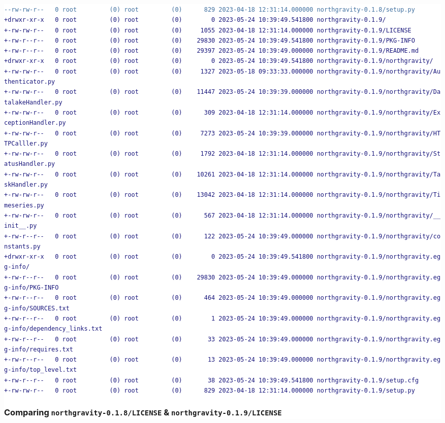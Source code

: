 ```diff
--rw-rw-r--   0 root         (0) root         (0)      829 2023-04-18 12:31:14.000000 northgravity-0.1.8/setup.py
+drwxr-xr-x   0 root         (0) root         (0)        0 2023-05-24 10:39:49.541800 northgravity-0.1.9/
+-rw-rw-r--   0 root         (0) root         (0)     1055 2023-04-18 12:31:14.000000 northgravity-0.1.9/LICENSE
+-rw-r--r--   0 root         (0) root         (0)    29830 2023-05-24 10:39:49.541800 northgravity-0.1.9/PKG-INFO
+-rw-r--r--   0 root         (0) root         (0)    29397 2023-05-24 10:39:49.000000 northgravity-0.1.9/README.md
+drwxr-xr-x   0 root         (0) root         (0)        0 2023-05-24 10:39:49.541800 northgravity-0.1.9/northgravity/
+-rw-rw-r--   0 root         (0) root         (0)     1327 2023-05-18 09:33:33.000000 northgravity-0.1.9/northgravity/Authenticator.py
+-rw-rw-r--   0 root         (0) root         (0)    11447 2023-05-24 10:39:39.000000 northgravity-0.1.9/northgravity/DatalakeHandler.py
+-rw-rw-r--   0 root         (0) root         (0)      309 2023-04-18 12:31:14.000000 northgravity-0.1.9/northgravity/ExceptionHandler.py
+-rw-rw-r--   0 root         (0) root         (0)     7273 2023-05-24 10:39:39.000000 northgravity-0.1.9/northgravity/HTTPCalller.py
+-rw-rw-r--   0 root         (0) root         (0)     1792 2023-04-18 12:31:14.000000 northgravity-0.1.9/northgravity/StatusHandler.py
+-rw-rw-r--   0 root         (0) root         (0)    10261 2023-04-18 12:31:14.000000 northgravity-0.1.9/northgravity/TaskHandler.py
+-rw-rw-r--   0 root         (0) root         (0)    13042 2023-04-18 12:31:14.000000 northgravity-0.1.9/northgravity/Timeseries.py
+-rw-rw-r--   0 root         (0) root         (0)      567 2023-04-18 12:31:14.000000 northgravity-0.1.9/northgravity/__init__.py
+-rw-r--r--   0 root         (0) root         (0)      122 2023-05-24 10:39:49.000000 northgravity-0.1.9/northgravity/constants.py
+drwxr-xr-x   0 root         (0) root         (0)        0 2023-05-24 10:39:49.541800 northgravity-0.1.9/northgravity.egg-info/
+-rw-r--r--   0 root         (0) root         (0)    29830 2023-05-24 10:39:49.000000 northgravity-0.1.9/northgravity.egg-info/PKG-INFO
+-rw-r--r--   0 root         (0) root         (0)      464 2023-05-24 10:39:49.000000 northgravity-0.1.9/northgravity.egg-info/SOURCES.txt
+-rw-r--r--   0 root         (0) root         (0)        1 2023-05-24 10:39:49.000000 northgravity-0.1.9/northgravity.egg-info/dependency_links.txt
+-rw-r--r--   0 root         (0) root         (0)       33 2023-05-24 10:39:49.000000 northgravity-0.1.9/northgravity.egg-info/requires.txt
+-rw-r--r--   0 root         (0) root         (0)       13 2023-05-24 10:39:49.000000 northgravity-0.1.9/northgravity.egg-info/top_level.txt
+-rw-r--r--   0 root         (0) root         (0)       38 2023-05-24 10:39:49.541800 northgravity-0.1.9/setup.cfg
+-rw-rw-r--   0 root         (0) root         (0)      829 2023-04-18 12:31:14.000000 northgravity-0.1.9/setup.py
```

### Comparing `northgravity-0.1.8/LICENSE` & `northgravity-0.1.9/LICENSE`
